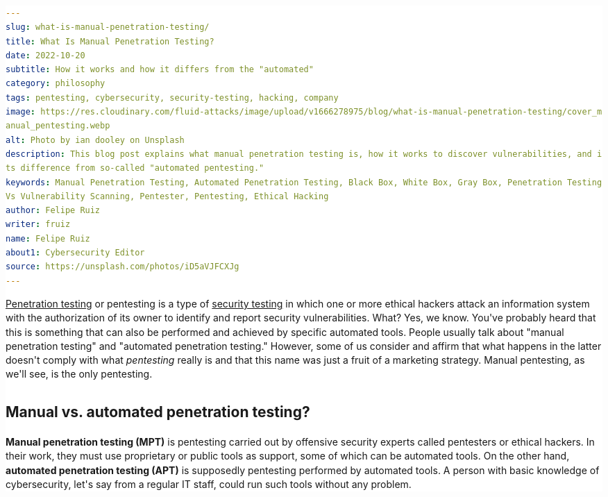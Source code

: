 ```yaml
---
slug: what-is-manual-penetration-testing/
title: What Is Manual Penetration Testing?
date: 2022-10-20
subtitle: How it works and how it differs from the "automated"
category: philosophy
tags: pentesting, cybersecurity, security-testing, hacking, company
image: https://res.cloudinary.com/fluid-attacks/image/upload/v1666278975/blog/what-is-manual-penetration-testing/cover_manual_pentesting.webp
alt: Photo by ian dooley on Unsplash
description: This blog post explains what manual penetration testing is, how it works to discover vulnerabilities, and its difference from so-called "automated pentesting."
keywords: Manual Penetration Testing, Automated Penetration Testing, Black Box, White Box, Gray Box, Penetration Testing Vs Vulnerability Scanning, Pentester, Pentesting, Ethical Hacking
author: Felipe Ruiz
writer: fruiz
name: Felipe Ruiz
about1: Cybersecurity Editor
source: https://unsplash.com/photos/iD5aVJFCXJg
---
```


[Penetration testing](../../solutions/penetration-testing/) or pentesting
is a type of [security testing](../../solutions/security-testing/)
in which one or more ethical hackers attack an information system
with the authorization of its owner
to identify and report security vulnerabilities.
What? Yes, we know.
You've probably heard that this is something
that can also be performed and achieved by specific automated tools.
People usually talk about "manual penetration testing"
and "automated penetration testing."
However,
some of us consider and affirm that
what happens in the latter
doesn't comply with what _pentesting_ really is
and that this name was just a fruit of a marketing strategy.
Manual pentesting,
as we'll see,
is the only pentesting.

## Manual vs. automated penetration testing?

**Manual penetration testing (MPT)** is pentesting
carried out by offensive security experts
called pentesters or ethical hackers.
In their work,
they must use proprietary or public tools as support,
some of which can be automated tools.
On the other hand,
**automated penetration testing (APT)** is supposedly pentesting
performed by automated tools.
A person with basic knowledge of cybersecurity,
let's say from a regular IT staff,
could run such tools without any problem.
